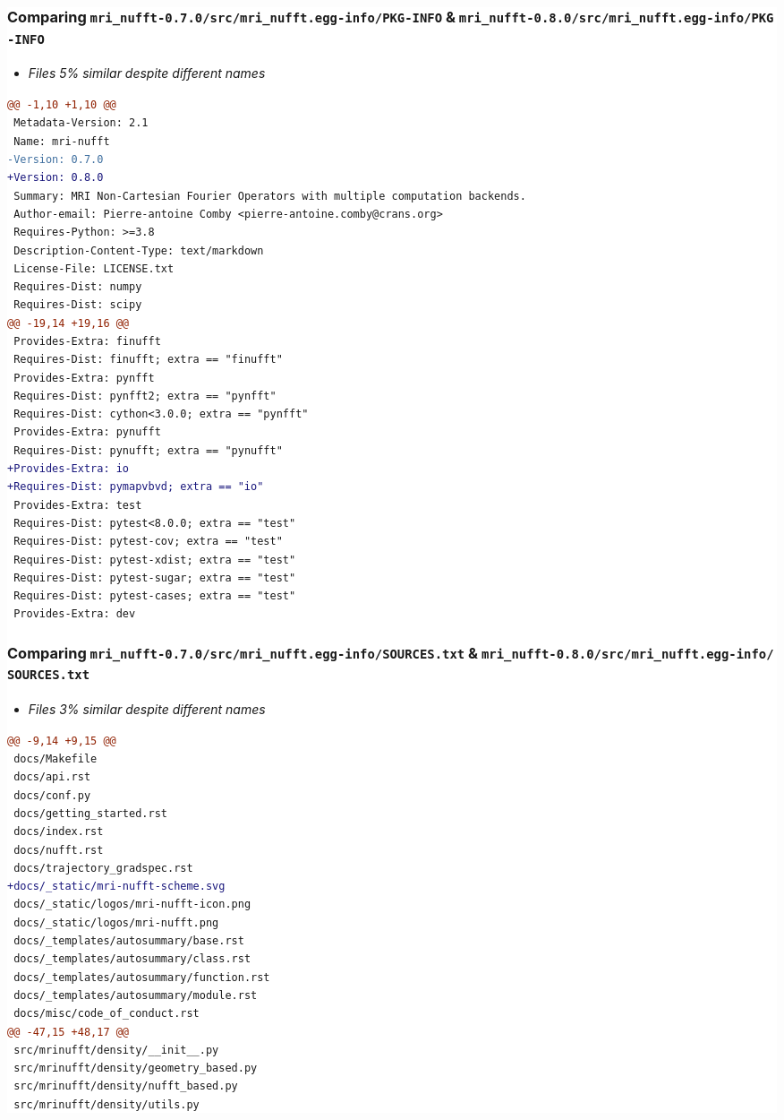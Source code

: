 ### Comparing `mri_nufft-0.7.0/src/mri_nufft.egg-info/PKG-INFO` & `mri_nufft-0.8.0/src/mri_nufft.egg-info/PKG-INFO`

 * *Files 5% similar despite different names*

```diff
@@ -1,10 +1,10 @@
 Metadata-Version: 2.1
 Name: mri-nufft
-Version: 0.7.0
+Version: 0.8.0
 Summary: MRI Non-Cartesian Fourier Operators with multiple computation backends.
 Author-email: Pierre-antoine Comby <pierre-antoine.comby@crans.org>
 Requires-Python: >=3.8
 Description-Content-Type: text/markdown
 License-File: LICENSE.txt
 Requires-Dist: numpy
 Requires-Dist: scipy
@@ -19,14 +19,16 @@
 Provides-Extra: finufft
 Requires-Dist: finufft; extra == "finufft"
 Provides-Extra: pynfft
 Requires-Dist: pynfft2; extra == "pynfft"
 Requires-Dist: cython<3.0.0; extra == "pynfft"
 Provides-Extra: pynufft
 Requires-Dist: pynufft; extra == "pynufft"
+Provides-Extra: io
+Requires-Dist: pymapvbvd; extra == "io"
 Provides-Extra: test
 Requires-Dist: pytest<8.0.0; extra == "test"
 Requires-Dist: pytest-cov; extra == "test"
 Requires-Dist: pytest-xdist; extra == "test"
 Requires-Dist: pytest-sugar; extra == "test"
 Requires-Dist: pytest-cases; extra == "test"
 Provides-Extra: dev
```

### Comparing `mri_nufft-0.7.0/src/mri_nufft.egg-info/SOURCES.txt` & `mri_nufft-0.8.0/src/mri_nufft.egg-info/SOURCES.txt`

 * *Files 3% similar despite different names*

```diff
@@ -9,14 +9,15 @@
 docs/Makefile
 docs/api.rst
 docs/conf.py
 docs/getting_started.rst
 docs/index.rst
 docs/nufft.rst
 docs/trajectory_gradspec.rst
+docs/_static/mri-nufft-scheme.svg
 docs/_static/logos/mri-nufft-icon.png
 docs/_static/logos/mri-nufft.png
 docs/_templates/autosummary/base.rst
 docs/_templates/autosummary/class.rst
 docs/_templates/autosummary/function.rst
 docs/_templates/autosummary/module.rst
 docs/misc/code_of_conduct.rst
@@ -47,15 +48,17 @@
 src/mrinufft/density/__init__.py
 src/mrinufft/density/geometry_based.py
 src/mrinufft/density/nufft_based.py
 src/mrinufft/density/utils.py
```